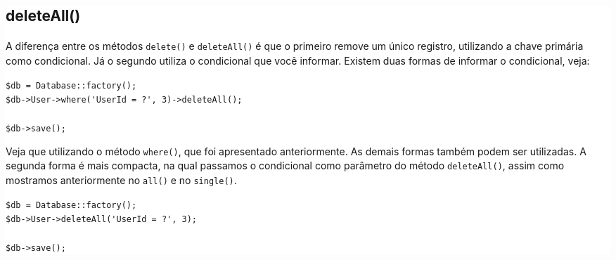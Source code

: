 ## deleteAll() ##
A diferença entre os métodos `delete()` e `deleteAll()` é que o primeiro remove um único registro, utilizando a chave primária como condicional. Já o segundo utiliza o condicional que você informar. Existem duas formas de informar o condicional, veja:

	$db = Database::factory();
	$db->User->where('UserId = ?', 3)->deleteAll();
	
	$db->save();

Veja que utilizando o método `where()`, que foi apresentado anteriormente. As demais formas também podem ser utilizadas. A segunda forma é mais compacta, na qual passamos o condicional como parâmetro do método `deleteAll()`, assim como mostramos anteriormente no `all()` e no `single()`.

	$db = Database::factory();
	$db->User->deleteAll('UserId = ?', 3);
	
	$db->save();
